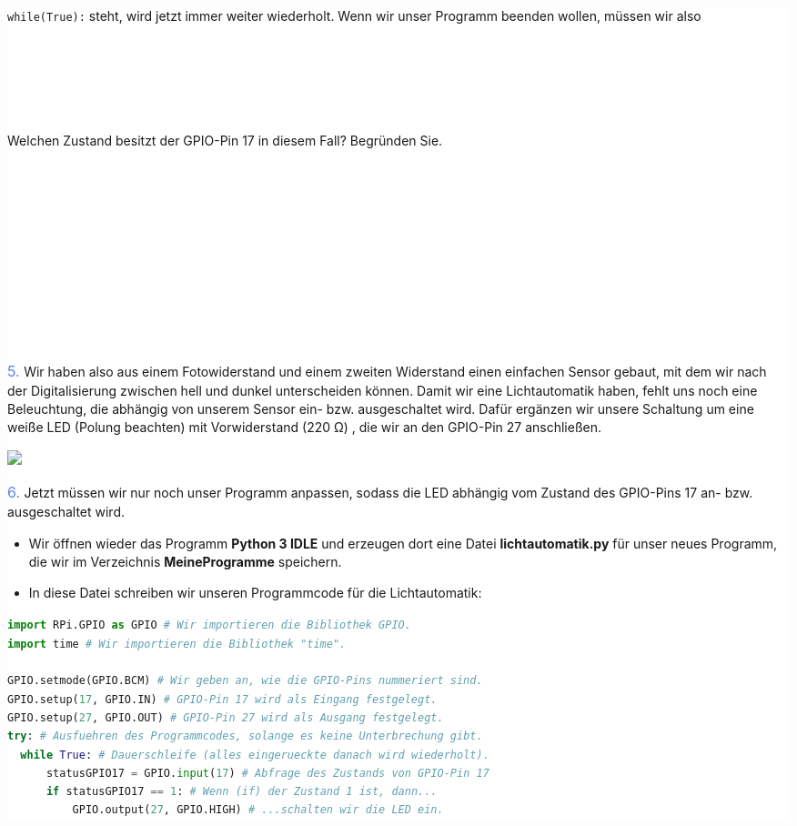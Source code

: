 ```while(True):```  steht, wird jetzt immer weiter wiederholt. Wenn wir unser Programm beenden wollen, müssen wir also 
&nbsp;


&nbsp;


&nbsp;


&nbsp;

Welchen Zustand besitzt der GPIO-Pin 17 in diesem Fall? Begründen Sie.


&nbsp;
------


&nbsp;
------


&nbsp;
------

&nbsp;

<div style="page-break-after: always;"></div>

<span style="color:#5882FA; font-size: 12pt ">5. </span>Wir haben also aus einem Fotowiderstand und einem zweiten 
Widerstand einen einfachen Sensor gebaut, mit dem wir nach der Digitalisierung zwischen hell und dunkel unterscheiden 
können. Damit wir eine Lichtautomatik haben, fehlt uns noch eine Beleuchtung, die abhängig von unserem Sensor ein- bzw. 
ausgeschaltet wird. Dafür ergänzen wir unsere Schaltung um eine weiße LED (Polung beachten) mit Vorwiderstand (220 
&Omega;) , die wir an den GPIO-Pin 27 anschließen.

![](images/course/ldr_led_breadboard.PNG)

<span style="color:#5882FA; font-size: 12pt ">6. </span>Jetzt müssen wir nur noch unser Programm anpassen, sodass die 
LED abhängig vom Zustand des GPIO-Pins 17 an- bzw. ausgeschaltet wird.

- Wir öffnen wieder das Programm **Python 3 IDLE** und erzeugen dort eine Datei **lichtautomatik.py** für unser neues 
Programm, die wir im Verzeichnis **MeineProgramme** speichern.

- In diese Datei schreiben wir unseren Programmcode für die Lichtautomatik:

```python
import RPi.GPIO as GPIO # Wir importieren die Bibliothek GPIO.
import time # Wir importieren die Bibliothek "time".

GPIO.setmode(GPIO.BCM) # Wir geben an, wie die GPIO-Pins nummeriert sind.
GPIO.setup(17, GPIO.IN) # GPIO-Pin 17 wird als Eingang festgelegt.
GPIO.setup(27, GPIO.OUT) # GPIO-Pin 27 wird als Ausgang festgelegt.
try: # Ausfuehren des Programmcodes, solange es keine Unterbrechung gibt.
  while True: # Dauerschleife (alles eingerueckte danach wird wiederholt).
      statusGPIO17 = GPIO.input(17) # Abfrage des Zustands von GPIO-Pin 17
      if statusGPIO17 == 1: # Wenn (if) der Zustand 1 ist, dann...
          GPIO.output(27, GPIO.HIGH) # ...schalten wir die LED ein.
```